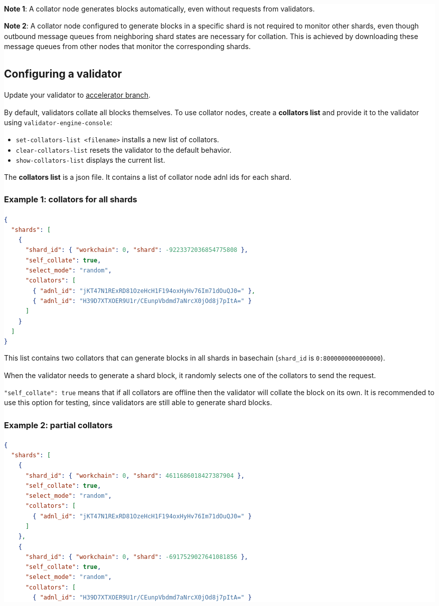 **Note 1**: A collator node generates blocks automatically, even without requests from validators.

**Note 2**: A collator node configured to generate blocks in a specific shard is not required to monitor other shards,
even though outbound message queues from neighboring shard states are necessary for collation.
This is achieved by downloading these message queues from other nodes that monitor the corresponding shards.

## Configuring a validator
Update your validator to [accelerator branch](https://github.com/ton-blockchain/ton/tree/accelerator).

By default, validators collate all blocks themselves. To use collator nodes, create a **collators list** and provide it to the validator using `validator-engine-console`:
* `set-collators-list <filename>` installs a new list of collators.
* `clear-collators-list` resets the validator to the default behavior.
* `show-collators-list` displays the current list.

The **collators list** is a json file. It contains a list of collator node adnl ids for each shard.

### Example 1: collators for all shards
```json
{
  "shards": [
    {
      "shard_id": { "workchain": 0, "shard": -9223372036854775808 },
      "self_collate": true,
      "select_mode": "random",
      "collators": [
        { "adnl_id": "jKT47N1RExRD81OzeHcH1F194oxHyHv76Im71dOuQJ0=" },
        { "adnl_id": "H39D7XTXOER9U1r/CEunpVbdmd7aNrcX0jOd8j7pItA=" }
      ]
    }
  ]
}
```
This list contains two collators that can generate blocks in all shards in basechain (`shard_id` is `0:8000000000000000`).

When the validator needs to generate a shard block, it randomly selects one of the collators to send the request.

`"self_collate": true` means that if all collators are offline then the validator will collate the block on its own.
It is recommended to use this option for testing, since validators are still able to generate shard blocks.

### Example 2: partial collators
```json
{
  "shards": [
    {
      "shard_id": { "workchain": 0, "shard": 4611686018427387904 },
      "self_collate": true,
      "select_mode": "random",
      "collators": [
        { "adnl_id": "jKT47N1RExRD81OzeHcH1F194oxHyHv76Im71dOuQJ0=" }
      ]
    },
    {
      "shard_id": { "workchain": 0, "shard": -6917529027641081856 },
      "self_collate": true,
      "select_mode": "random",
      "collators": [
        { "adnl_id": "H39D7XTXOER9U1r/CEunpVbdmd7aNrcX0jOd8j7pItA=" }
```